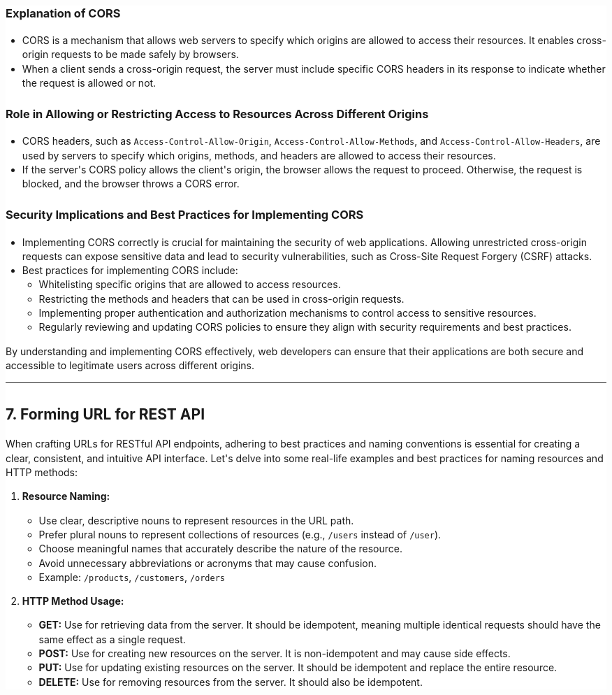 ### Explanation of CORS
   - CORS is a mechanism that allows web servers to specify which origins are allowed to access their resources. It enables cross-origin requests to be made safely by browsers.
   - When a client sends a cross-origin request, the server must include specific CORS headers in its response to indicate whether the request is allowed or not.

### Role in Allowing or Restricting Access to Resources Across Different Origins
   - CORS headers, such as `Access-Control-Allow-Origin`, `Access-Control-Allow-Methods`, and `Access-Control-Allow-Headers`, are used by servers to specify which origins, methods, and headers are allowed to access their resources.
   - If the server's CORS policy allows the client's origin, the browser allows the request to proceed. Otherwise, the request is blocked, and the browser throws a CORS error.

### Security Implications and Best Practices for Implementing CORS
   - Implementing CORS correctly is crucial for maintaining the security of web applications. Allowing unrestricted cross-origin requests can expose sensitive data and lead to security vulnerabilities, such as Cross-Site Request Forgery (CSRF) attacks.
   - Best practices for implementing CORS include:
     - Whitelisting specific origins that are allowed to access resources.
     - Restricting the methods and headers that can be used in cross-origin requests.
     - Implementing proper authentication and authorization mechanisms to control access to sensitive resources.
     - Regularly reviewing and updating CORS policies to ensure they align with security requirements and best practices.

By understanding and implementing CORS effectively, web developers can ensure that their applications are both secure and accessible to legitimate users across different origins.

----
## 7. Forming URL for REST API

When crafting URLs for RESTful API endpoints, adhering to best practices and naming conventions is essential for creating a clear, consistent, and intuitive API interface. Let's delve into some real-life examples and best practices for naming resources and HTTP methods:

1. **Resource Naming:**
   - Use clear, descriptive nouns to represent resources in the URL path.
   - Prefer plural nouns to represent collections of resources (e.g., `/users` instead of `/user`).
   - Choose meaningful names that accurately describe the nature of the resource.
   - Avoid unnecessary abbreviations or acronyms that may cause confusion.
   - Example: `/products`, `/customers`, `/orders`

2. **HTTP Method Usage:**
   - **GET:** Use for retrieving data from the server. It should be idempotent, meaning multiple identical requests should have the same effect as a single request.
   - **POST:** Use for creating new resources on the server. It is non-idempotent and may cause side effects.
   - **PUT:** Use for updating existing resources on the server. It should be idempotent and replace the entire resource.
   - **DELETE:** Use for removing resources from the server. It should also be idempotent.
  
